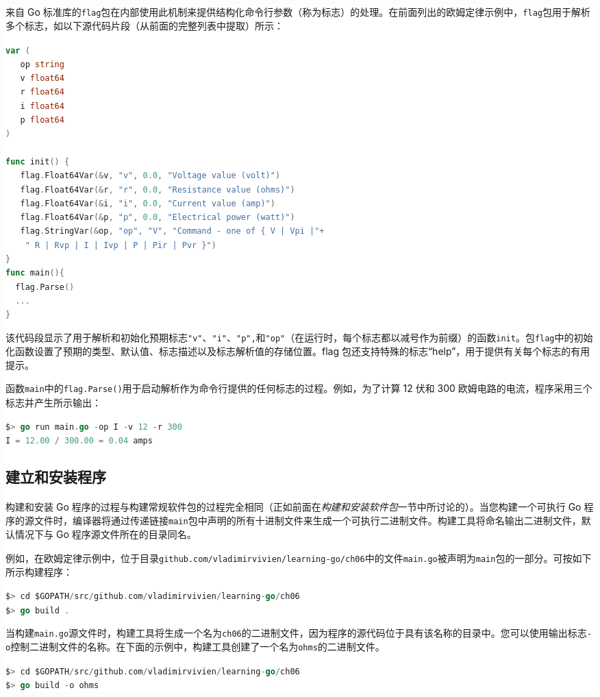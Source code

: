 来自 Go 标准库的`flag`包在内部使用此机制来提供结构化命令行参数（称为标志）的处理。在前面列出的欧姆定律示例中，`flag`包用于解析多个标志，如以下源代码片段（从前面的完整列表中提取）所示：

```go
var ( 
   op string 
   v float64 
   r float64 
   i float64 
   p float64 
) 

func init() { 
   flag.Float64Var(&v, "v", 0.0, "Voltage value (volt)") 
   flag.Float64Var(&r, "r", 0.0, "Resistance value (ohms)") 
   flag.Float64Var(&i, "i", 0.0, "Current value (amp)") 
   flag.Float64Var(&p, "p", 0.0, "Electrical power (watt)") 
   flag.StringVar(&op, "op", "V", "Command - one of { V | Vpi |"+   
    " R | Rvp | I | Ivp | P | Pir | Pvr }") 
} 
func main(){ 
  flag.Parse() 
  ... 
} 

```

该代码段显示了用于解析和初始化预期标志`"v"`、`"i"`、`"p",`和`"op"`（在运行时，每个标志都以减号作为前缀）的函数`init`。包`flag`中的初始化函数设置了预期的类型、默认值、标志描述以及标志解析值的存储位置。flag 包还支持特殊的标志“help”，用于提供有关每个标志的有用提示。

函数`main`中的`flag.Parse()`用于启动解析作为命令行提供的任何标志的过程。例如，为了计算 12 伏和 300 欧姆电路的电流，程序采用三个标志并产生所示输出：

```go
$> go run main.go -op I -v 12 -r 300
I = 12.00 / 300.00 = 0.04 amps

```

## 建立和安装程序

构建和安装 Go 程序的过程与构建常规软件包的过程完全相同（正如前面在*构建和安装软件包*一节中所讨论的）。当您构建一个可执行 Go 程序的源文件时，编译器将通过传递链接`main`包中声明的所有十进制文件来生成一个可执行二进制文件。构建工具将命名输出二进制文件，默认情况下与 Go 程序源文件所在的目录同名。

例如，在欧姆定律示例中，位于目录`github.com/vladimirvivien/learning-go/ch06`中的文件`main.go`被声明为`main`包的一部分。可按如下所示构建程序：

```go
$> cd $GOPATH/src/github.com/vladimirvivien/learning-go/ch06
$> go build .

```

当构建`main.go`源文件时，构建工具将生成一个名为`ch06`的二进制文件，因为程序的源代码位于具有该名称的目录中。您可以使用输出标志`-o`控制二进制文件的名称。在下面的示例中，构建工具创建了一个名为`ohms`的二进制文件。

```go
$> cd $GOPATH/src/github.com/vladimirvivien/learning-go/ch06
$> go build -o ohms

```
